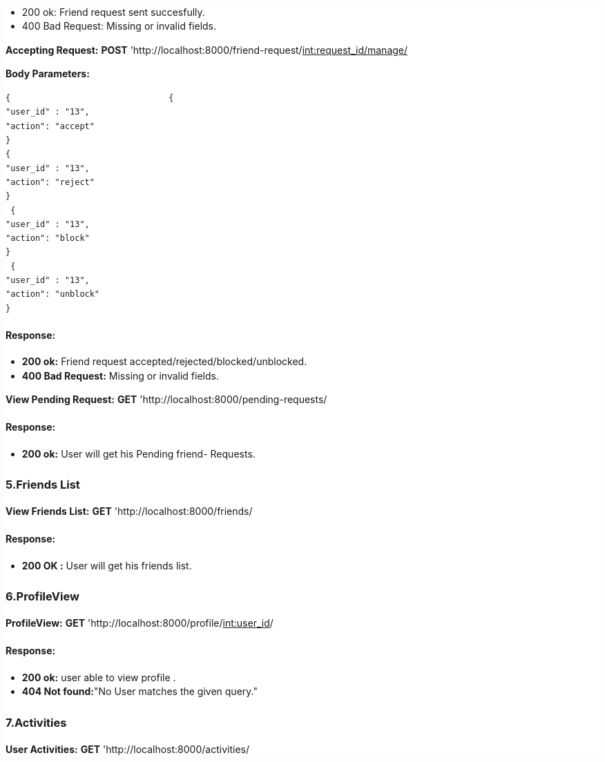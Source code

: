 * 200 ok: Friend request sent succesfully.
* 400 Bad Request: Missing or invalid fields.

**Accepting Request:** **POST**   'http://localhost:8000/friend-request/<int:request_id/manage/>

**Body Parameters:**

    {                                {
    "user_id" : "13",
    "action": "accept"
    }
    {
    "user_id" : "13",
    "action": "reject"
    }
     {
    "user_id" : "13",
    "action": "block"
    }
     {
    "user_id" : "13",
    "action": "unblock"
    }
#### Response:

* **200 ok:** Friend request accepted/rejected/blocked/unblocked.
* **400 Bad Request:** Missing or invalid fields.

**View Pending Request:** **GET**   'http://localhost:8000/pending-requests/

#### Response:

* **200 ok:** User will get his Pending friend- Requests.


### 5.Friends List
**View Friends List:** **GET**   'http://localhost:8000/friends/

#### Response:

* **200 OK :** User will get his friends list.



### 6.ProfileView
**ProfileView:** **GET**   'http://localhost:8000/profile/<int:user_id>/

#### Response:

* **200 ok:**  user able to view profile .
* **404 Not found:**"No User matches the given query."

### 7.Activities
**User Activities:** **GET**   'http://localhost:8000/activities/
